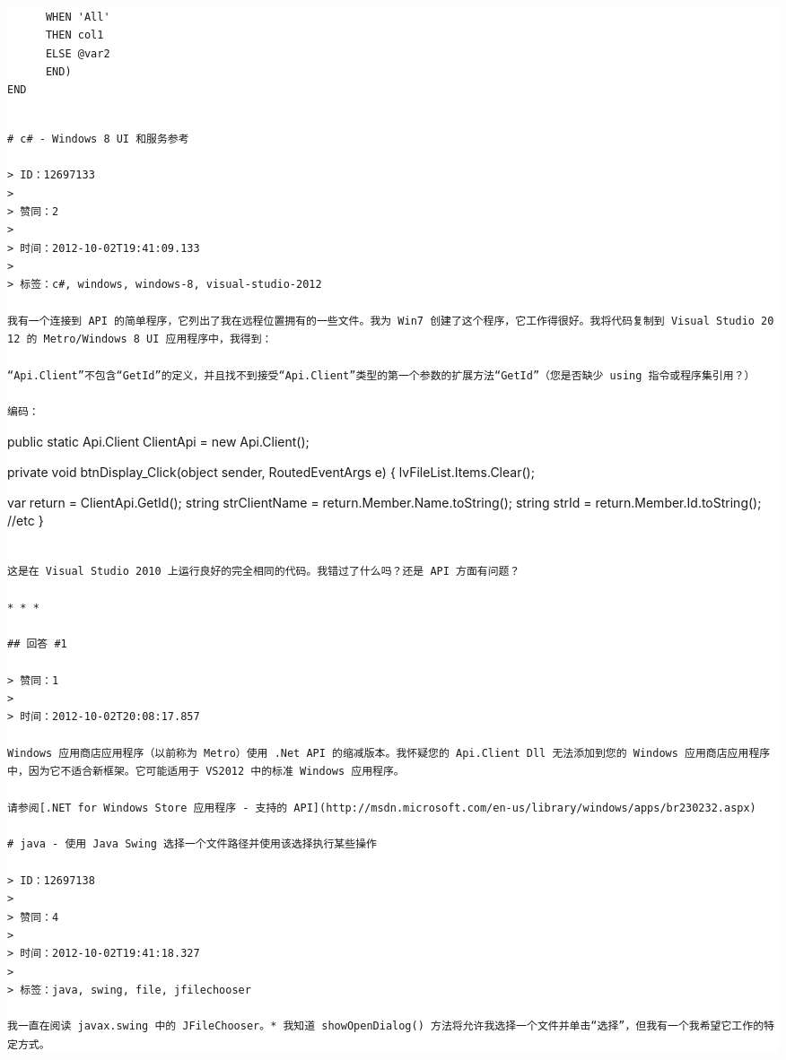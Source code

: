           WHEN 'All' 
          THEN col1                 
          ELSE @var2                 
          END) 
    END 
```

# c# - Windows 8 UI 和服务参考

> ID：12697133
> 
> 赞同：2
> 
> 时间：2012-10-02T19:41:09.133
> 
> 标签：c#, windows, windows-8, visual-studio-2012

我有一个连接到 API 的简单程序，它列出了我在远程位置拥有的一些文件。我为 Win7 创建了这个程序，它工作得很好。我将代码复制到 Visual Studio 2012 的 Metro/Windows 8 UI 应用程序中，我得到：

“Api.Client”不包含“GetId”的定义，并且找不到接受“Api.Client”类型的第一个参数的扩展方法“GetId”（您是否缺少 using 指令或程序集引用？）

编码：

```
public static Api.Client ClientApi = new Api.Client();

private void btnDisplay_Click(object sender, RoutedEventArgs e)
{
lvFileList.Items.Clear();

var return = ClientApi.GetId();
string strClientName = return.Member.Name.toString();
string strId = return.Member.Id.toString();
//etc
} 
```

这是在 Visual Studio 2010 上运行良好的完全相同的代码。我错过了什么吗？还是 API 方面有问题？

* * *

## 回答 #1

> 赞同：1
> 
> 时间：2012-10-02T20:08:17.857

Windows 应用商店应用程序（以前称为 Metro）使用 .Net API 的缩减版本。我怀疑您的 Api.Client Dll 无法添加到您的 Windows 应用商店应用程序中，因为它不适合新框架。它可能适用于 VS2012 中的标准 Windows 应用程序。

请参阅[.NET for Windows Store 应用程序 - 支持的 API](http://msdn.microsoft.com/en-us/library/windows/apps/br230232.aspx)

# java - 使用 Java Swing 选择一个文件路径并使用该选择执行某些操作

> ID：12697138
> 
> 赞同：4
> 
> 时间：2012-10-02T19:41:18.327
> 
> 标签：java, swing, file, jfilechooser

我一直在阅读 javax.swing 中的 JFileChooser。* 我知道 showOpenDialog() 方法将允许我选择一个文件并单击“选择”，但我有一个我希望它工作的特定方式。
```
